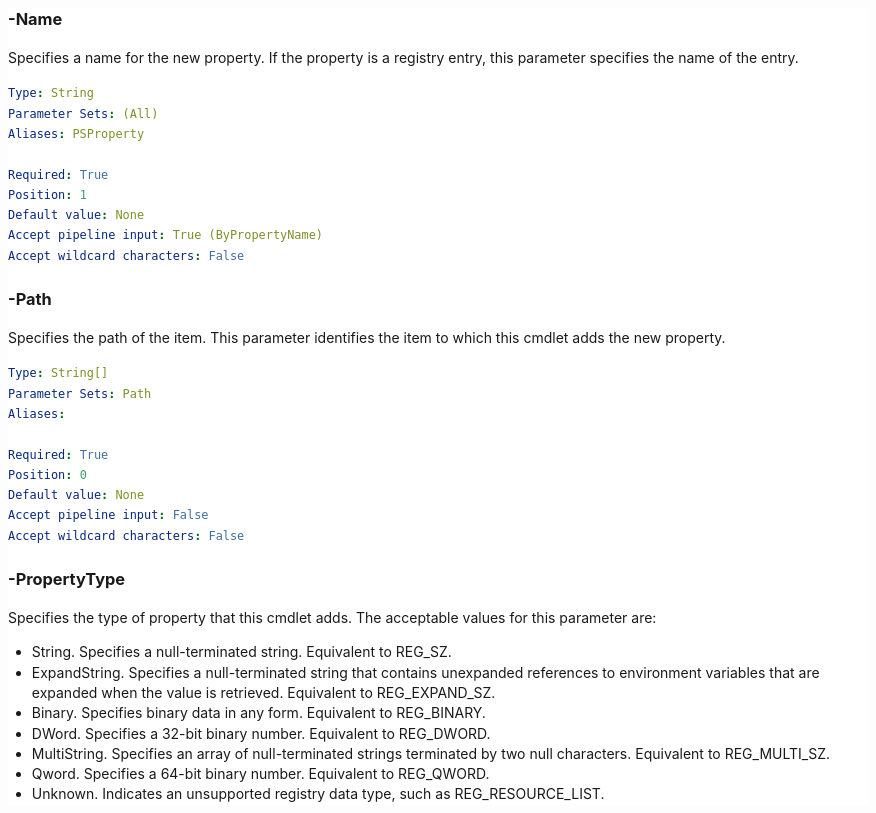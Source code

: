### -Name
Specifies a name for the new property.
If the property is a registry entry, this parameter specifies the name of the entry.

```yaml
Type: String
Parameter Sets: (All)
Aliases: PSProperty

Required: True
Position: 1
Default value: None
Accept pipeline input: True (ByPropertyName)
Accept wildcard characters: False
```

### -Path
Specifies the path of the item.
This parameter identifies the item to which this cmdlet adds the new property.

```yaml
Type: String[]
Parameter Sets: Path
Aliases:

Required: True
Position: 0
Default value: None
Accept pipeline input: False
Accept wildcard characters: False
```

### -PropertyType
Specifies the type of property that this cmdlet adds.
The acceptable values for this parameter are:

- String.
Specifies a null-terminated string.
Equivalent to REG_SZ.
- ExpandString.
Specifies a null-terminated string that contains unexpanded references to environment variables that are expanded when the value is retrieved.
Equivalent to REG_EXPAND_SZ.
- Binary.
Specifies binary data in any form.
Equivalent to REG_BINARY.
- DWord.
Specifies a 32-bit binary number.
Equivalent to REG_DWORD.
- MultiString.
Specifies an array of null-terminated strings terminated by two null characters.
Equivalent to REG_MULTI_SZ.
- Qword.
Specifies a 64-bit binary number.
Equivalent to REG_QWORD.
- Unknown.
Indicates an unsupported registry data type, such as REG_RESOURCE_LIST.
